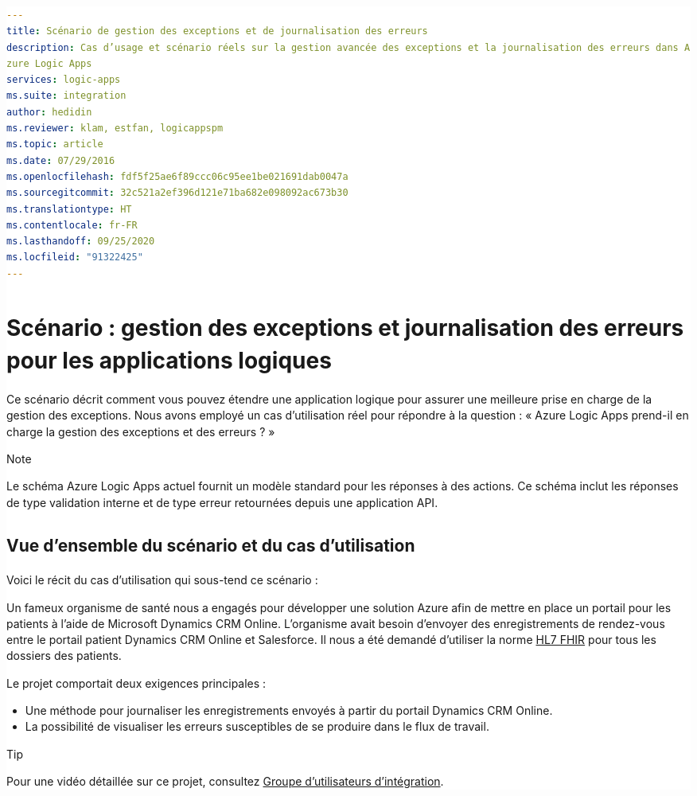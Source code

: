 ```yaml
---
title: Scénario de gestion des exceptions et de journalisation des erreurs
description: Cas d’usage et scénario réels sur la gestion avancée des exceptions et la journalisation des erreurs dans Azure Logic Apps
services: logic-apps
ms.suite: integration
author: hedidin
ms.reviewer: klam, estfan, logicappspm
ms.topic: article
ms.date: 07/29/2016
ms.openlocfilehash: fdf5f25ae6f89ccc06c95ee1be021691dab0047a
ms.sourcegitcommit: 32c521a2ef396d121e71ba682e098092ac673b30
ms.translationtype: HT
ms.contentlocale: fr-FR
ms.lasthandoff: 09/25/2020
ms.locfileid: "91322425"
---
```

# <a name="scenario-exception-handling-and-error-logging-for-logic-apps"></a>Scénario : gestion des exceptions et journalisation des erreurs pour les applications logiques

Ce scénario décrit comment vous pouvez étendre une application logique pour assurer une meilleure prise en charge de la gestion des exceptions. Nous avons employé un cas d’utilisation réel pour répondre à la question : « Azure Logic Apps prend-il en charge la gestion des exceptions et des erreurs ? »

> [!NOTE]
> Le schéma Azure Logic Apps actuel fournit un modèle standard pour les réponses à des actions. Ce schéma inclut les réponses de type validation interne et de type erreur retournées depuis une application API.

## <a name="scenario-and-use-case-overview"></a>Vue d’ensemble du scénario et du cas d’utilisation

Voici le récit du cas d’utilisation qui sous-tend ce scénario : 

Un fameux organisme de santé nous a engagés pour développer une solution Azure afin de mettre en place un portail pour les patients à l’aide de Microsoft Dynamics CRM Online. L’organisme avait besoin d’envoyer des enregistrements de rendez-vous entre le portail patient Dynamics CRM Online et Salesforce. Il nous a été demandé d’utiliser la norme [HL7 FHIR](https://www.hl7.org/implement/standards/fhir/) pour tous les dossiers des patients.

Le projet comportait deux exigences principales :  

* Une méthode pour journaliser les enregistrements envoyés à partir du portail Dynamics CRM Online.
* La possibilité de visualiser les erreurs susceptibles de se produire dans le flux de travail.

> [!TIP]
> Pour une vidéo détaillée sur ce projet, consultez [Groupe d’utilisateurs d’intégration](http://www.integrationusergroup.com/logic-apps-support-error-handling/ "Groupe d’utilisateurs d’intégration").

